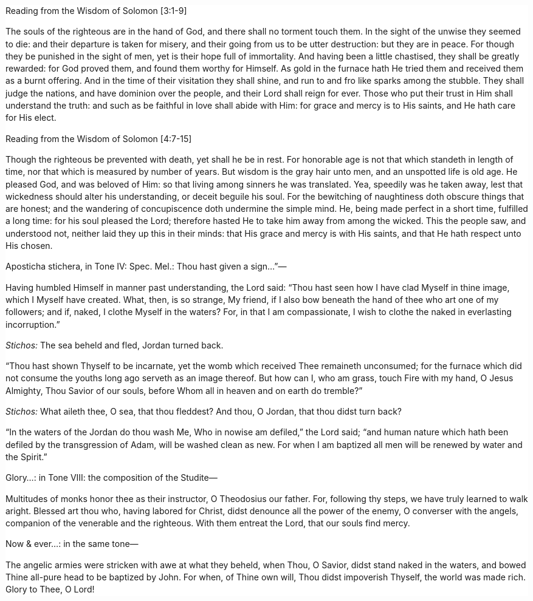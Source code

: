 Reading from the Wisdom of Solomon \[3:1-9\]

The souls of the righteous are in the hand of God, and there shall no torment touch them. In the sight of the unwise they seemed to die: and their departure is taken for misery, and their going from us to be utter destruction: but they are in peace. For though they be punished in the sight of men, yet is their hope full of immortality. And having been a little chastised, they shall be greatly rewarded: for God proved them, and found them worthy for Himself. As gold in the furnace hath He tried them and received them as a burnt offering. And in the time of their visitation they shall shine, and run to and fro like sparks among the stubble. They shall judge the nations, and have dominion over the people, and their Lord shall reign for ever. Those who put their trust in Him shall understand the truth: and such as be faithful in love shall abide with Him: for grace and mercy is to His saints, and He hath care for His elect.

Reading from the Wisdom of Solomon \[4:7-15\]

Though the righteous be prevented with death, yet shall he be in rest. For honorable age is not that which standeth in length of time, nor that which is measured by number of years. But wisdom is the gray hair unto men, and an unspotted life is old age. He pleased God, and was beloved of Him: so that living among sinners he was translated. Yea, speedily was he taken away, lest that wickedness should alter his understanding, or deceit beguile his soul. For the bewitching of naughtiness doth obscure things that are honest; and the wandering of concupiscence doth undermine the simple mind. He, being made perfect in a short time, fulfilled a long time: for his soul pleased the Lord; therefore hasted He to take him away from among the wicked. This the people saw, and understood not, neither laid they up this in their minds: that His grace and mercy is with His saints, and that He hath respect unto His chosen.

Aposticha stichera, in Tone IV: Spec. Mel.: Thou hast given a sign…”—

Having humbled Himself in manner past understanding, the Lord said: “Thou hast seen how I have clad Myself in thine image, which I Myself have created. What, then, is so strange, My friend, if I also bow beneath the hand of thee who art one of my followers; and if, naked, I clothe Myself in the waters? For, in that I am compassionate, I wish to clothe the naked in everlasting incorruption.”

*Stichos:* The sea beheld and fled, Jordan turned back.

“Thou hast shown Thyself to be incarnate, yet the womb which received Thee remaineth unconsumed; for the furnace which did not consume the youths long ago serveth as an image thereof. But how can I, who am grass, touch Fire with my hand, O Jesus Almighty, Thou Savior of our souls, before Whom all in heaven and on earth do tremble?”

*Stichos:* What aileth thee, O sea, that thou fleddest? And thou, O Jordan, that thou didst turn back?

“In the waters of the Jordan do thou wash Me, Who in nowise am defiled,” the Lord said; “and human nature which hath been defiled by the transgression of Adam, will be washed clean as new. For when I am baptized all men will be renewed by water and the Spirit.”

Glory…: in Tone VIII: the composition of the Studite—

Multitudes of monks honor thee as their instructor, O Theodosius our father. For, following thy steps, we have truly learned to walk aright. Blessed art thou who, having labored for Christ, didst denounce all the power of the enemy, O converser with the angels, companion of the venerable and the righteous. With them entreat the Lord, that our souls find mercy.

Now & ever…: in the same tone—

The angelic armies were stricken with awe at what they beheld, when Thou, O Savior, didst stand naked in the waters, and bowed Thine all-pure head to be baptized by John. For when, of Thine own will, Thou didst impoverish Thyself, the world was made rich. Glory to Thee, O Lord!
